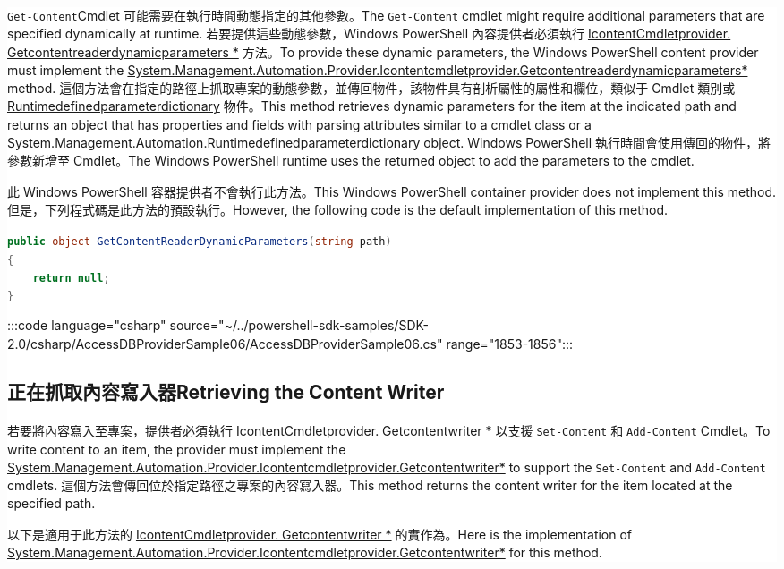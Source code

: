 <span data-ttu-id="ef41e-151">`Get-Content`Cmdlet 可能需要在執行時間動態指定的其他參數。</span><span class="sxs-lookup"><span data-stu-id="ef41e-151">The `Get-Content` cmdlet might require additional parameters that are specified dynamically at runtime.</span></span> <span data-ttu-id="ef41e-152">若要提供這些動態參數，Windows PowerShell 內容提供者必須執行 [IcontentCmdletprovider. Getcontentreaderdynamicparameters \*](/dotnet/api/System.Management.Automation.Provider.IContentCmdletProvider.GetContentReaderDynamicParameters) 方法。</span><span class="sxs-lookup"><span data-stu-id="ef41e-152">To provide these dynamic parameters, the Windows PowerShell content provider must implement the [System.Management.Automation.Provider.Icontentcmdletprovider.Getcontentreaderdynamicparameters\*](/dotnet/api/System.Management.Automation.Provider.IContentCmdletProvider.GetContentReaderDynamicParameters) method.</span></span> <span data-ttu-id="ef41e-153">這個方法會在指定的路徑上抓取專案的動態參數，並傳回物件，該物件具有剖析屬性的屬性和欄位，類似于 Cmdlet 類別或 [Runtimedefinedparameterdictionary](/dotnet/api/System.Management.Automation.RuntimeDefinedParameterDictionary) 物件。</span><span class="sxs-lookup"><span data-stu-id="ef41e-153">This method retrieves dynamic parameters for the item at the indicated path and returns an object that has properties and fields with parsing attributes similar to a cmdlet class or a [System.Management.Automation.Runtimedefinedparameterdictionary](/dotnet/api/System.Management.Automation.RuntimeDefinedParameterDictionary) object.</span></span> <span data-ttu-id="ef41e-154">Windows PowerShell 執行時間會使用傳回的物件，將參數新增至 Cmdlet。</span><span class="sxs-lookup"><span data-stu-id="ef41e-154">The Windows PowerShell runtime uses the returned object to add the parameters to the cmdlet.</span></span>

<span data-ttu-id="ef41e-155">此 Windows PowerShell 容器提供者不會執行此方法。</span><span class="sxs-lookup"><span data-stu-id="ef41e-155">This Windows PowerShell container provider does not implement this method.</span></span> <span data-ttu-id="ef41e-156">但是，下列程式碼是此方法的預設執行。</span><span class="sxs-lookup"><span data-stu-id="ef41e-156">However, the following code is the default implementation of this method.</span></span>

```csharp
public object GetContentReaderDynamicParameters(string path)
{
    return null;
}
```

:::code language="csharp" source="~/../powershell-sdk-samples/SDK-2.0/csharp/AccessDBProviderSample06/AccessDBProviderSample06.cs" range="1853-1856":::

## <a name="retrieving-the-content-writer"></a><span data-ttu-id="ef41e-157">正在抓取內容寫入器</span><span class="sxs-lookup"><span data-stu-id="ef41e-157">Retrieving the Content Writer</span></span>

<span data-ttu-id="ef41e-158">若要將內容寫入至專案，提供者必須執行 [IcontentCmdletprovider. Getcontentwriter \*](/dotnet/api/System.Management.Automation.Provider.IContentCmdletProvider.GetContentWriter) 以支援 `Set-Content` 和 `Add-Content` Cmdlet。</span><span class="sxs-lookup"><span data-stu-id="ef41e-158">To write content to an item, the provider must implement the [System.Management.Automation.Provider.Icontentcmdletprovider.Getcontentwriter\*](/dotnet/api/System.Management.Automation.Provider.IContentCmdletProvider.GetContentWriter) to support the `Set-Content` and `Add-Content` cmdlets.</span></span> <span data-ttu-id="ef41e-159">這個方法會傳回位於指定路徑之專案的內容寫入器。</span><span class="sxs-lookup"><span data-stu-id="ef41e-159">This method returns the content writer for the item located at the specified path.</span></span>

<span data-ttu-id="ef41e-160">以下是適用于此方法的 [IcontentCmdletprovider. Getcontentwriter \*](/dotnet/api/System.Management.Automation.Provider.IContentCmdletProvider.GetContentWriter) 的實作為。</span><span class="sxs-lookup"><span data-stu-id="ef41e-160">Here is the implementation of [System.Management.Automation.Provider.Icontentcmdletprovider.Getcontentwriter\*](/dotnet/api/System.Management.Automation.Provider.IContentCmdletProvider.GetContentWriter) for this method.</span></span>
